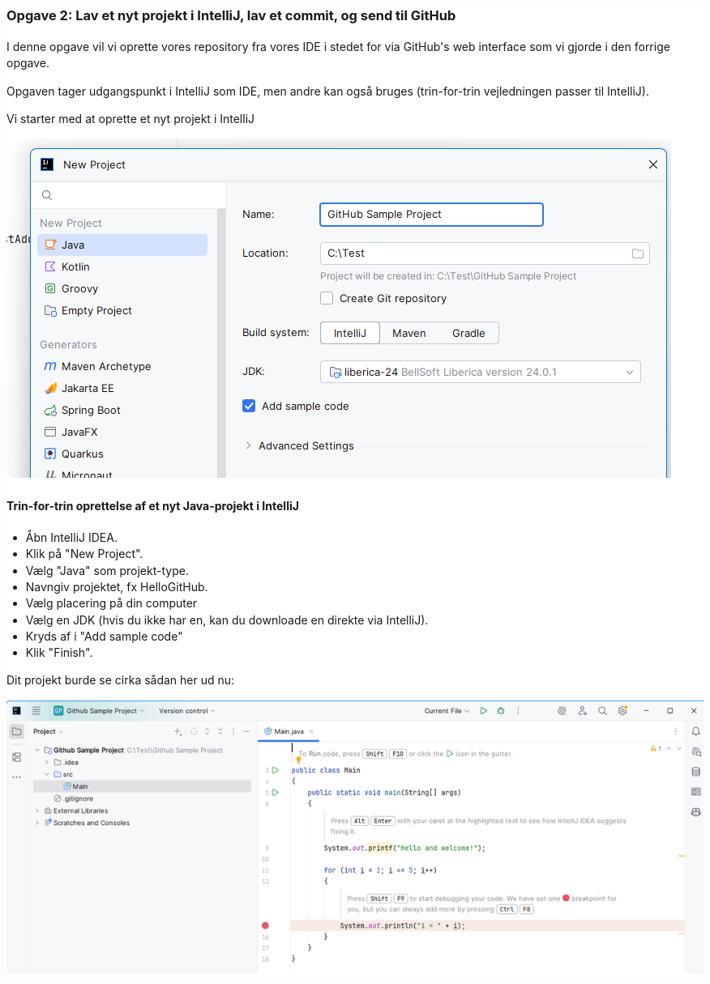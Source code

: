 ### Opgave 2: Lav et nyt projekt i IntelliJ, lav et commit, og send til GitHub

I denne opgave vil vi oprette vores repository fra vores IDE i stedet for via GitHub's web interface som vi gjorde i den forrige opgave.

Opgaven tager udgangspunkt i IntelliJ som IDE, men andre kan også bruges (trin-for-trin vejledningen passer til IntelliJ).

Vi starter med at oprette et nyt projekt i IntelliJ

![Create new project](Images/IntelliJ%20-%20Create%20new%20project.png)

#### Trin-for-trin oprettelse af et nyt Java-projekt i IntelliJ
- Åbn IntelliJ IDEA.
- Klik på "New Project".
- Vælg "Java" som projekt-type.
- Navngiv projektet, fx HelloGitHub.
- Vælg placering på din computer
- Vælg en JDK (hvis du ikke har en, kan du downloade en direkte via IntelliJ).
- Kryds af i "Add sample code"
- Klik "Finish".

Dit projekt burde se cirka sådan her ud nu:

![Upon creation](Images/IntelliJ%20-%20upon%20creation.png)